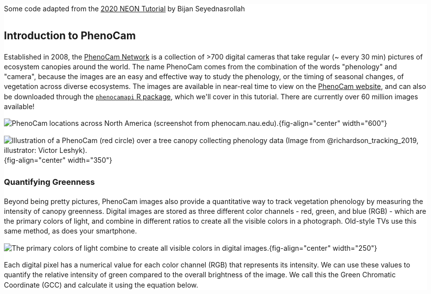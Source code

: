 
Some code adapted from the [2020 NEON
Tutorial](https://www.neonscience.org/resources/learning-hub/tutorials/phenocam-api-intro)
by Bijan Seyednasrollah

## Introduction to PhenoCam

Established in 2008, the [PhenoCam
Network](https://phenocam.nau.edu/webcam/) is a collection of \>700
digital cameras that take regular (\~ every 30 min) pictures of
ecosystem canopies around the world. The name PhenoCam comes from the
combination of the words "phenology" and "camera", because the images
are an easy and effective way to study the phenology, or the timing of
seasonal changes, of vegetation across diverse ecosystems. The images
are available in near-real time to view on the [PhenoCam
website](https://phenocam.nau.edu/webcam/), and can also be downloaded
through the [`phenocamapi` R
package](https://github.com/PhenoCamNetwork/phenocamapi), which we'll
cover in this tutorial. There are currently over 60 million images
available!

![PhenoCam locations across North America (screenshot from
phenocam.nau.edu).](../../img/notebooks/phenocam/PhenoCam_SiteMap.png){fig-align="center"
width="600"}

![Illustration of a PhenoCam (red circle) over a tree canopy collecting
phenology data (Image from @richardson_tracking_2019, illustrator:
Victor
Leshyk).](../../img/notebooks/phenocam/PhenoCam_illustration_2.png){fig-align="center"
width="350"}

### Quantifying Greenness

Beyond being pretty pictures, PhenoCam images also provide a
quantitative way to track vegetation phenology by measuring the
intensity of canopy greenness. Digital images are stored as three
different color channels - red, green, and blue (RGB) - which are the
primary colors of light, and combine in different ratios to create all
the visible colors in a photograph. Old-style TVs use this same method,
as does your smartphone.

![The primary colors of light combine to create all visible colors in
digital
images.](../../img/notebooks/phenocam/RGB_colors.png){fig-align="center"
width="250"}

Each digital pixel has a numerical value for each color channel (RGB)
that represents its intensity. We can use these values to quantify the
relative intensity of green compared to the overall brightness of the
image. We call this the Green Chromatic Coordinate (GCC) and calculate
it using the equation below.

